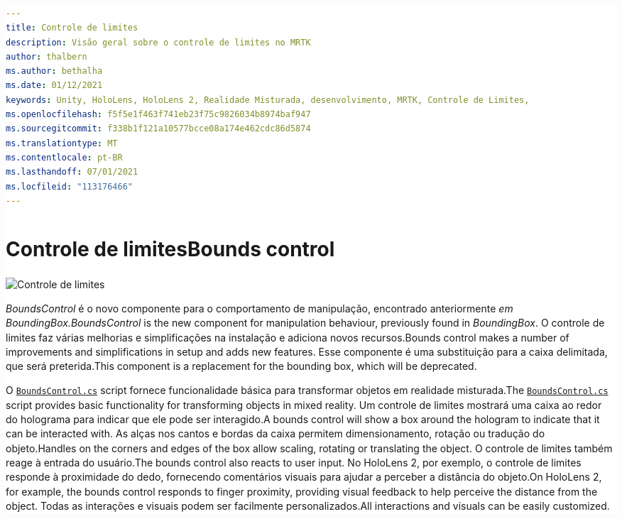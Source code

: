 ```yaml
---
title: Controle de limites
description: Visão geral sobre o controle de limites no MRTK
author: thalbern
ms.author: bethalha
ms.date: 01/12/2021
keywords: Unity, HoloLens, HoloLens 2, Realidade Misturada, desenvolvimento, MRTK, Controle de Limites,
ms.openlocfilehash: f5f5e1f463f741eb23f75c9826034b8974baf947
ms.sourcegitcommit: f338b1f121a10577bcce08a174e462cdc86d5874
ms.translationtype: MT
ms.contentlocale: pt-BR
ms.lasthandoff: 07/01/2021
ms.locfileid: "113176466"
---
```

# <a name="bounds-control"></a><span data-ttu-id="63b8a-104">Controle de limites</span><span class="sxs-lookup"><span data-stu-id="63b8a-104">Bounds control</span></span>

![Controle de limites](../images/bounds-control/MRTK_BoundsControl_Main.png)

<span data-ttu-id="63b8a-106">*BoundsControl* é o novo componente para o comportamento de manipulação, encontrado anteriormente *em BoundingBox.*</span><span class="sxs-lookup"><span data-stu-id="63b8a-106">*BoundsControl* is the new component for manipulation behaviour, previously found in *BoundingBox*.</span></span> <span data-ttu-id="63b8a-107">O controle de limites faz várias melhorias e simplificações na instalação e adiciona novos recursos.</span><span class="sxs-lookup"><span data-stu-id="63b8a-107">Bounds control makes a number of improvements and simplifications in setup and adds new features.</span></span> <span data-ttu-id="63b8a-108">Esse componente é uma substituição para a caixa delimitada, que será preterida.</span><span class="sxs-lookup"><span data-stu-id="63b8a-108">This component is a replacement for the bounding box, which will be deprecated.</span></span>

<span data-ttu-id="63b8a-109">O [`BoundsControl.cs`](xref:Microsoft.MixedReality.Toolkit.UI.BoundsControl) script fornece funcionalidade básica para transformar objetos em realidade misturada.</span><span class="sxs-lookup"><span data-stu-id="63b8a-109">The [`BoundsControl.cs`](xref:Microsoft.MixedReality.Toolkit.UI.BoundsControl) script provides basic functionality for transforming objects in mixed reality.</span></span> <span data-ttu-id="63b8a-110">Um controle de limites mostrará uma caixa ao redor do holograma para indicar que ele pode ser interagido.</span><span class="sxs-lookup"><span data-stu-id="63b8a-110">A bounds control will show a box around the hologram to indicate that it can be interacted with.</span></span> <span data-ttu-id="63b8a-111">As alças nos cantos e bordas da caixa permitem dimensionamento, rotação ou tradução do objeto.</span><span class="sxs-lookup"><span data-stu-id="63b8a-111">Handles on the corners and edges of the box allow scaling, rotating or translating the object.</span></span> <span data-ttu-id="63b8a-112">O controle de limites também reage à entrada do usuário.</span><span class="sxs-lookup"><span data-stu-id="63b8a-112">The bounds control also reacts to user input.</span></span> <span data-ttu-id="63b8a-113">No HoloLens 2, por exemplo, o controle de limites responde à proximidade do dedo, fornecendo comentários visuais para ajudar a perceber a distância do objeto.</span><span class="sxs-lookup"><span data-stu-id="63b8a-113">On HoloLens 2, for example, the bounds control responds to finger proximity, providing visual feedback to help perceive the distance from the object.</span></span> <span data-ttu-id="63b8a-114">Todas as interações e visuais podem ser facilmente personalizados.</span><span class="sxs-lookup"><span data-stu-id="63b8a-114">All interactions and visuals can be easily customized.</span></span>
